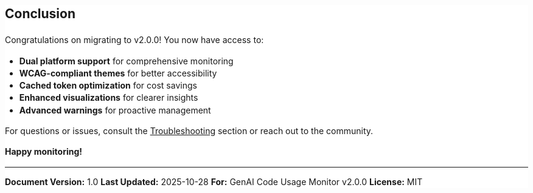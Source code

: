 
## Conclusion

Congratulations on migrating to v2.0.0! You now have access to:

- **Dual platform support** for comprehensive monitoring
- **WCAG-compliant themes** for better accessibility
- **Cached token optimization** for cost savings
- **Enhanced visualizations** for clearer insights
- **Advanced warnings** for proactive management

For questions or issues, consult the [Troubleshooting](#troubleshooting) section or reach out to the community.

**Happy monitoring!**

---

**Document Version:** 1.0
**Last Updated:** 2025-10-28
**For:** GenAI Code Usage Monitor v2.0.0
**License:** MIT
